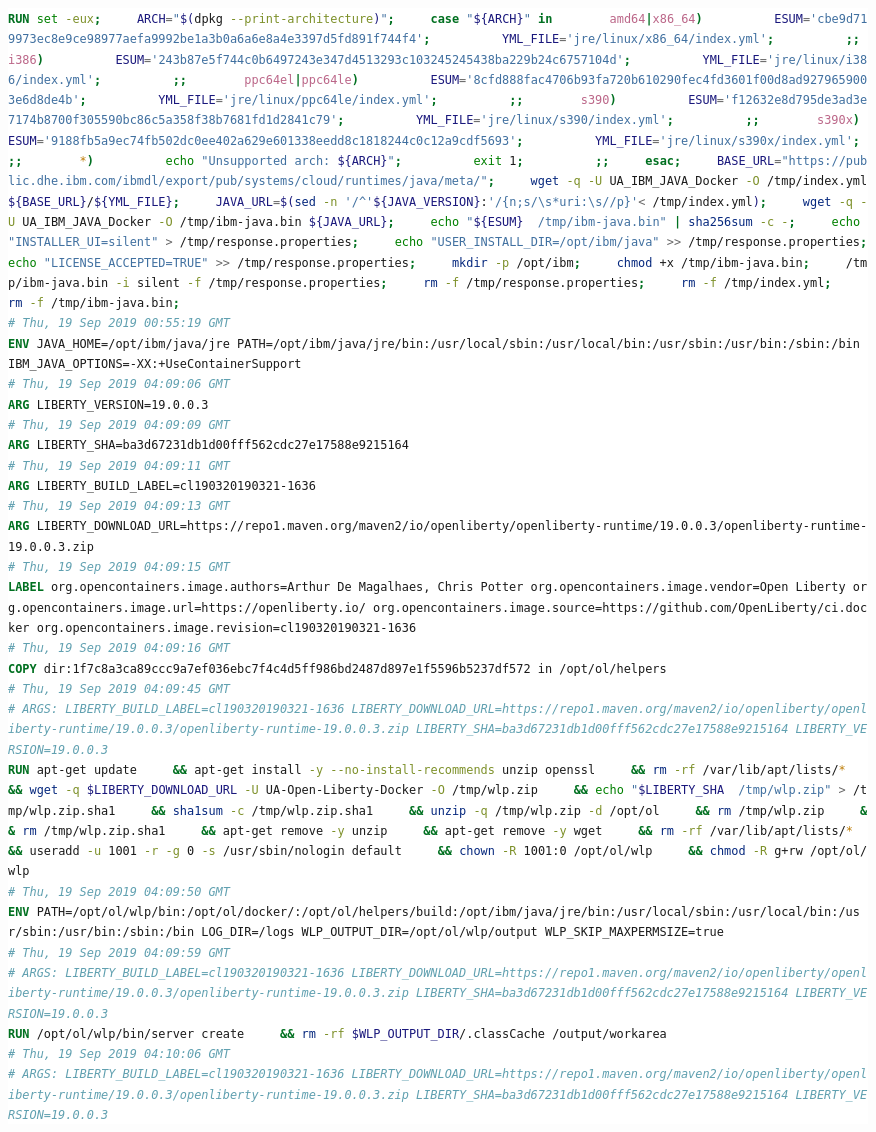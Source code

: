 ```dockerfile
RUN set -eux;     ARCH="$(dpkg --print-architecture)";     case "${ARCH}" in        amd64|x86_64)          ESUM='cbe9d719973ec8e9ce98977aefa9992be1a3b0a6a6e8a4e3397d5fd891f744f4';          YML_FILE='jre/linux/x86_64/index.yml';          ;;        i386)          ESUM='243b87e5f744c0b6497243e347d4513293c103245245438ba229b24c6757104d';          YML_FILE='jre/linux/i386/index.yml';          ;;        ppc64el|ppc64le)          ESUM='8cfd888fac4706b93fa720b610290fec4fd3601f00d8ad9279659003e6d8de4b';          YML_FILE='jre/linux/ppc64le/index.yml';          ;;        s390)          ESUM='f12632e8d795de3ad3e7174b8700f305590bc86c5a358f38b7681fd1d2841c79';          YML_FILE='jre/linux/s390/index.yml';          ;;        s390x)          ESUM='9188fb5a9ec74fb502dc0ee402a629e601338eedd8c1818244c0c12a9cdf5693';          YML_FILE='jre/linux/s390x/index.yml';          ;;        *)          echo "Unsupported arch: ${ARCH}";          exit 1;          ;;     esac;     BASE_URL="https://public.dhe.ibm.com/ibmdl/export/pub/systems/cloud/runtimes/java/meta/";     wget -q -U UA_IBM_JAVA_Docker -O /tmp/index.yml ${BASE_URL}/${YML_FILE};     JAVA_URL=$(sed -n '/^'${JAVA_VERSION}:'/{n;s/\s*uri:\s//p}'< /tmp/index.yml);     wget -q -U UA_IBM_JAVA_Docker -O /tmp/ibm-java.bin ${JAVA_URL};     echo "${ESUM}  /tmp/ibm-java.bin" | sha256sum -c -;     echo "INSTALLER_UI=silent" > /tmp/response.properties;     echo "USER_INSTALL_DIR=/opt/ibm/java" >> /tmp/response.properties;     echo "LICENSE_ACCEPTED=TRUE" >> /tmp/response.properties;     mkdir -p /opt/ibm;     chmod +x /tmp/ibm-java.bin;     /tmp/ibm-java.bin -i silent -f /tmp/response.properties;     rm -f /tmp/response.properties;     rm -f /tmp/index.yml;     rm -f /tmp/ibm-java.bin;
# Thu, 19 Sep 2019 00:55:19 GMT
ENV JAVA_HOME=/opt/ibm/java/jre PATH=/opt/ibm/java/jre/bin:/usr/local/sbin:/usr/local/bin:/usr/sbin:/usr/bin:/sbin:/bin IBM_JAVA_OPTIONS=-XX:+UseContainerSupport
# Thu, 19 Sep 2019 04:09:06 GMT
ARG LIBERTY_VERSION=19.0.0.3
# Thu, 19 Sep 2019 04:09:09 GMT
ARG LIBERTY_SHA=ba3d67231db1d00fff562cdc27e17588e9215164
# Thu, 19 Sep 2019 04:09:11 GMT
ARG LIBERTY_BUILD_LABEL=cl190320190321-1636
# Thu, 19 Sep 2019 04:09:13 GMT
ARG LIBERTY_DOWNLOAD_URL=https://repo1.maven.org/maven2/io/openliberty/openliberty-runtime/19.0.0.3/openliberty-runtime-19.0.0.3.zip
# Thu, 19 Sep 2019 04:09:15 GMT
LABEL org.opencontainers.image.authors=Arthur De Magalhaes, Chris Potter org.opencontainers.image.vendor=Open Liberty org.opencontainers.image.url=https://openliberty.io/ org.opencontainers.image.source=https://github.com/OpenLiberty/ci.docker org.opencontainers.image.revision=cl190320190321-1636
# Thu, 19 Sep 2019 04:09:16 GMT
COPY dir:1f7c8a3ca89ccc9a7ef036ebc7f4c4d5ff986bd2487d897e1f5596b5237df572 in /opt/ol/helpers 
# Thu, 19 Sep 2019 04:09:45 GMT
# ARGS: LIBERTY_BUILD_LABEL=cl190320190321-1636 LIBERTY_DOWNLOAD_URL=https://repo1.maven.org/maven2/io/openliberty/openliberty-runtime/19.0.0.3/openliberty-runtime-19.0.0.3.zip LIBERTY_SHA=ba3d67231db1d00fff562cdc27e17588e9215164 LIBERTY_VERSION=19.0.0.3
RUN apt-get update     && apt-get install -y --no-install-recommends unzip openssl     && rm -rf /var/lib/apt/lists/*     && wget -q $LIBERTY_DOWNLOAD_URL -U UA-Open-Liberty-Docker -O /tmp/wlp.zip     && echo "$LIBERTY_SHA  /tmp/wlp.zip" > /tmp/wlp.zip.sha1     && sha1sum -c /tmp/wlp.zip.sha1     && unzip -q /tmp/wlp.zip -d /opt/ol     && rm /tmp/wlp.zip     && rm /tmp/wlp.zip.sha1     && apt-get remove -y unzip     && apt-get remove -y wget     && rm -rf /var/lib/apt/lists/*     && useradd -u 1001 -r -g 0 -s /usr/sbin/nologin default     && chown -R 1001:0 /opt/ol/wlp     && chmod -R g+rw /opt/ol/wlp
# Thu, 19 Sep 2019 04:09:50 GMT
ENV PATH=/opt/ol/wlp/bin:/opt/ol/docker/:/opt/ol/helpers/build:/opt/ibm/java/jre/bin:/usr/local/sbin:/usr/local/bin:/usr/sbin:/usr/bin:/sbin:/bin LOG_DIR=/logs WLP_OUTPUT_DIR=/opt/ol/wlp/output WLP_SKIP_MAXPERMSIZE=true
# Thu, 19 Sep 2019 04:09:59 GMT
# ARGS: LIBERTY_BUILD_LABEL=cl190320190321-1636 LIBERTY_DOWNLOAD_URL=https://repo1.maven.org/maven2/io/openliberty/openliberty-runtime/19.0.0.3/openliberty-runtime-19.0.0.3.zip LIBERTY_SHA=ba3d67231db1d00fff562cdc27e17588e9215164 LIBERTY_VERSION=19.0.0.3
RUN /opt/ol/wlp/bin/server create     && rm -rf $WLP_OUTPUT_DIR/.classCache /output/workarea
# Thu, 19 Sep 2019 04:10:06 GMT
# ARGS: LIBERTY_BUILD_LABEL=cl190320190321-1636 LIBERTY_DOWNLOAD_URL=https://repo1.maven.org/maven2/io/openliberty/openliberty-runtime/19.0.0.3/openliberty-runtime-19.0.0.3.zip LIBERTY_SHA=ba3d67231db1d00fff562cdc27e17588e9215164 LIBERTY_VERSION=19.0.0.3
```